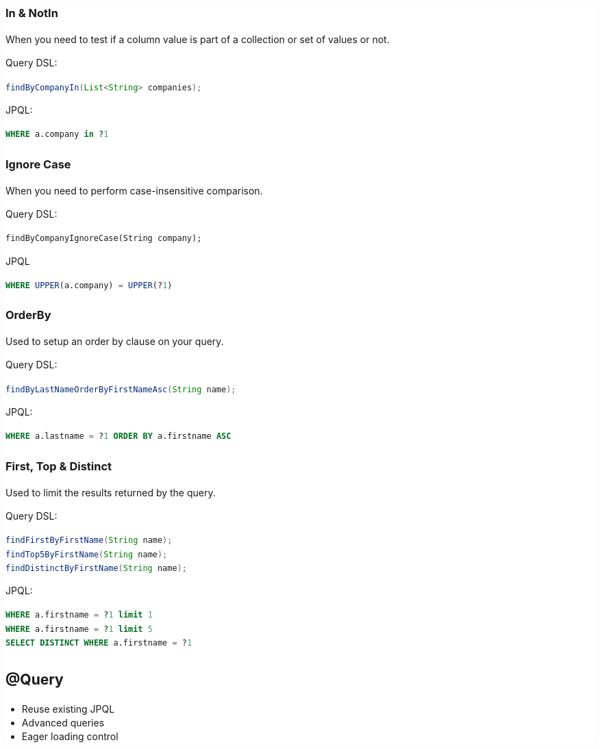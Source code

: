 ### In & NotIn
When you need to test if a column value is part of a collection or set of values or not.

Query DSL:
```java
findByCompanyIn(List<String> companies);
```
JPQL:
```sql
WHERE a.company in ?1
```

### Ignore Case
When you need to perform case-insensitive comparison.

Query DSL:
```
findByCompanyIgnoreCase(String company);
```
JPQL
```sql
WHERE UPPER(a.company) = UPPER(?1)
```

### OrderBy
Used to setup an order by clause on your query.

Query DSL:
```java
findByLastNameOrderByFirstNameAsc(String name);
```
JPQL:
```sql
WHERE a.lastname = ?1 ORDER BY a.firstname ASC
```

### First, Top & Distinct
Used to limit the results returned by the query.

Query DSL:
```java
findFirstByFirstName(String name);
findTop5ByFirstName(String name);
findDistinctByFirstName(String name);
```
JPQL:
```sql
WHERE a.firstname = ?1 limit 1
WHERE a.firstname = ?1 limit 5
SELECT DISTINCT WHERE a.firstname = ?1
```

## @Query
- Reuse existing JPQL
- Advanced queries
- Eager loading control
